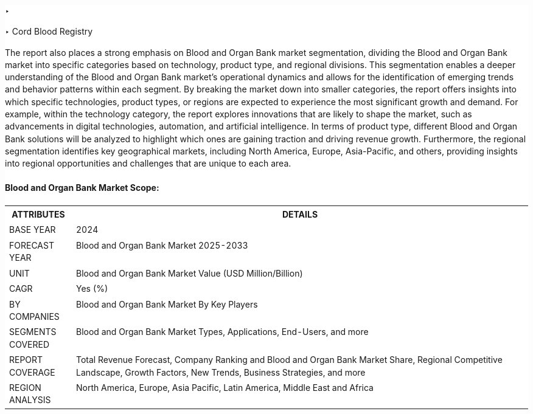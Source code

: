 ‣ 

‣ Cord Blood Registry

The report also places a strong emphasis on Blood and Organ Bank market segmentation, dividing the Blood and Organ Bank market into specific categories based on technology, product type, and regional divisions. This segmentation enables a deeper understanding of the Blood and Organ Bank market’s operational dynamics and allows for the identification of emerging trends and behavior patterns within each segment. By breaking the market down into smaller categories, the report offers insights into which specific technologies, product types, or regions are expected to experience the most significant growth and demand. For example, within the technology category, the report explores innovations that are likely to shape the market, such as advancements in digital technologies, automation, and artificial intelligence. In terms of product type, different Blood and Organ Bank solutions will be analyzed to highlight which ones are gaining traction and driving revenue growth. Furthermore, the regional segmentation identifies key geographical markets, including North America, Europe, Asia-Pacific, and others, providing insights into regional opportunities and challenges that are unique to each area.

<h4>Blood and Organ Bank Market Scope:</h4>
<table>
<tr>
<th>ATTRIBUTES</th>
<th>DETAILS</th>
</tr>
<tr>
<td>BASE YEAR</td>
<td>2024</td>
</tr>
<tr>
<td>FORECAST YEAR</td>
<td>Blood and Organ Bank Market 2025-2033</td>
</tr>
<tr>
<td>UNIT</td>
<td>Blood and Organ Bank Market Value (USD Million/Billion)</td>
<tr>
<td>CAGR</td>
<td>Yes (%)</td>
</tr>
</tr>
<tr>
<td>BY COMPANIES</td>
<td>Blood and Organ Bank Market By Key Players</td>
</tr>
<tr>
<td>SEGMENTS COVERED</td>
<td>Blood and Organ Bank Market Types, Applications, End-Users, and more</td>
</tr>
<tr>
<td>REPORT COVERAGE</td>
<td>Total Revenue Forecast, Company Ranking and Blood and Organ Bank Market Share, Regional Competitive Landscape, Growth Factors, New Trends, Business Strategies, and more</td>
</tr>
<tr>
<td>REGION ANALYSIS</td>
<td>North America, Europe, Asia Pacific, Latin America, Middle East and Africa</td>
</tr>
</table>
